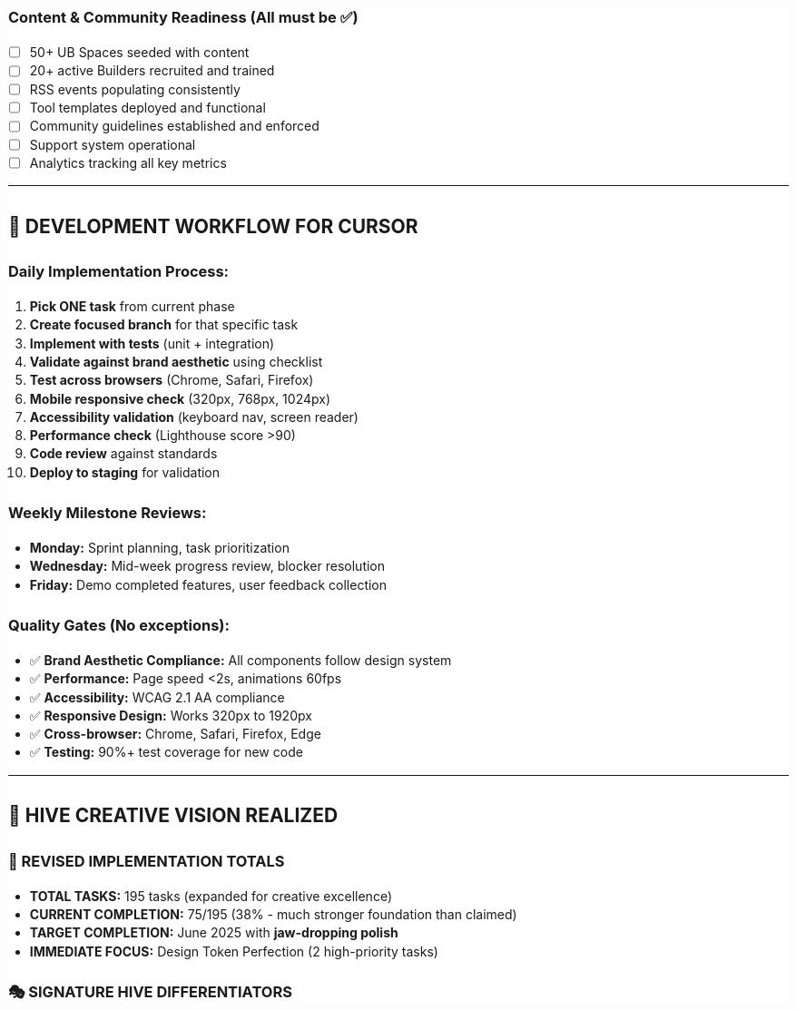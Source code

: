 ### **Content & Community Readiness** (All must be ✅)
- [ ] 50+ UB Spaces seeded with content
- [ ] 20+ active Builders recruited and trained
- [ ] RSS events populating consistently
- [ ] Tool templates deployed and functional
- [ ] Community guidelines established and enforced
- [ ] Support system operational
- [ ] Analytics tracking all key metrics

---

## 🔄 **DEVELOPMENT WORKFLOW FOR CURSOR**

### **Daily Implementation Process:**
1. **Pick ONE task** from current phase
2. **Create focused branch** for that specific task
3. **Implement with tests** (unit + integration)
4. **Validate against brand aesthetic** using checklist
5. **Test across browsers** (Chrome, Safari, Firefox)
6. **Mobile responsive check** (320px, 768px, 1024px)
7. **Accessibility validation** (keyboard nav, screen reader)
8. **Performance check** (Lighthouse score >90)
9. **Code review** against standards
10. **Deploy to staging** for validation

### **Weekly Milestone Reviews:**
- **Monday:** Sprint planning, task prioritization
- **Wednesday:** Mid-week progress review, blocker resolution
- **Friday:** Demo completed features, user feedback collection

### **Quality Gates (No exceptions):**
- ✅ **Brand Aesthetic Compliance:** All components follow design system
- ✅ **Performance:** Page speed <2s, animations 60fps
- ✅ **Accessibility:** WCAG 2.1 AA compliance
- ✅ **Responsive Design:** Works 320px to 1920px
- ✅ **Cross-browser:** Chrome, Safari, Firefox, Edge
- ✅ **Testing:** 90%+ test coverage for new code

---

## 🎯 **HIVE CREATIVE VISION REALIZED**

### **🚀 REVISED IMPLEMENTATION TOTALS**
- **TOTAL TASKS:** 195 tasks (expanded for creative excellence)
- **CURRENT COMPLETION:** 75/195 (38% - much stronger foundation than claimed)
- **TARGET COMPLETION:** June 2025 with **jaw-dropping polish**
- **IMMEDIATE FOCUS:** Design Token Perfection (2 high-priority tasks)

### **🎭 SIGNATURE HIVE DIFFERENTIATORS**
